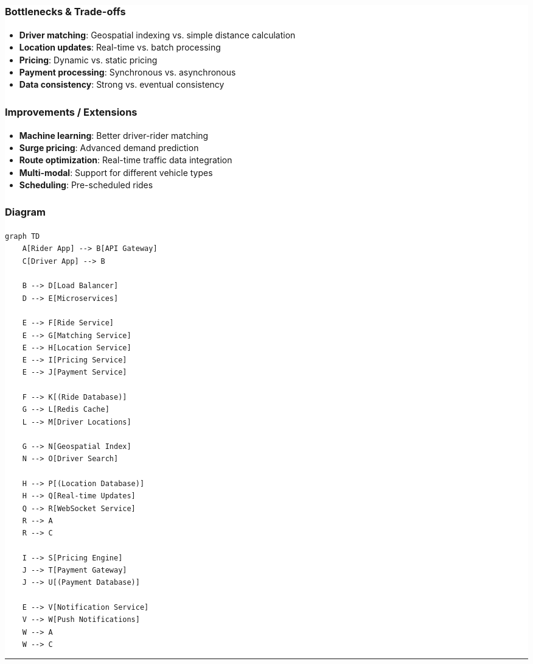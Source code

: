 ### Bottlenecks & Trade-offs
- **Driver matching**: Geospatial indexing vs. simple distance calculation
- **Location updates**: Real-time vs. batch processing
- **Pricing**: Dynamic vs. static pricing
- **Payment processing**: Synchronous vs. asynchronous
- **Data consistency**: Strong vs. eventual consistency

### Improvements / Extensions
- **Machine learning**: Better driver-rider matching
- **Surge pricing**: Advanced demand prediction
- **Route optimization**: Real-time traffic data integration
- **Multi-modal**: Support for different vehicle types
- **Scheduling**: Pre-scheduled rides

### Diagram
```mermaid
graph TD
    A[Rider App] --> B[API Gateway]
    C[Driver App] --> B
    
    B --> D[Load Balancer]
    D --> E[Microservices]
    
    E --> F[Ride Service]
    E --> G[Matching Service]
    E --> H[Location Service]
    E --> I[Pricing Service]
    E --> J[Payment Service]
    
    F --> K[(Ride Database)]
    G --> L[Redis Cache]
    L --> M[Driver Locations]
    
    G --> N[Geospatial Index]
    N --> O[Driver Search]
    
    H --> P[(Location Database)]
    H --> Q[Real-time Updates]
    Q --> R[WebSocket Service]
    R --> A
    R --> C
    
    I --> S[Pricing Engine]
    J --> T[Payment Gateway]
    J --> U[(Payment Database)]
    
    E --> V[Notification Service]
    V --> W[Push Notifications]
    W --> A
    W --> C
```

---